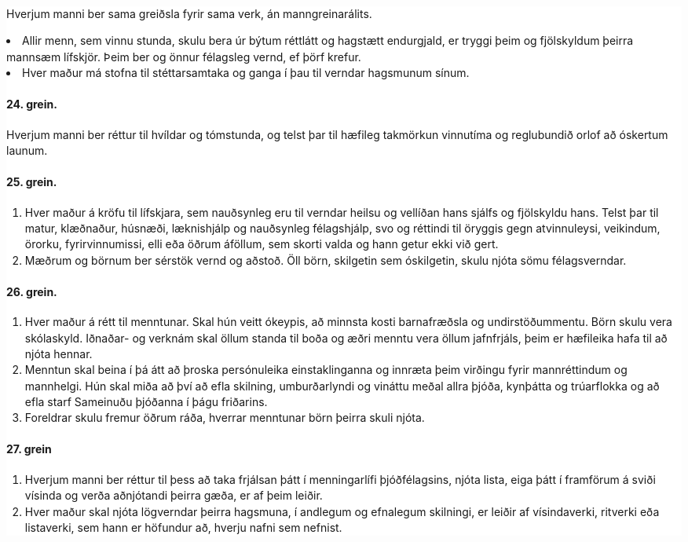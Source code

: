    Hverjum manni ber sama greiðsla fyrir sama verk, án manngreinarálits.
  </li>
  <li>
   Allir menn, sem vinnu stunda, skulu bera úr býtum réttlátt og hagstætt endurgjald, er tryggi þeim og fjölskyldum þeirra mannsæm lífskjör. Þeim ber og önnur félagsleg vernd, ef þörf krefur.
  </li>
  <li>
   Hver maður má stofna til stéttarsamtaka og ganga í þau til verndar hagsmunum sínum.
  </li>
 </ol>
 <h4>
  24. grein.
 </h4>
 <p>
  Hverjum manni ber réttur til hvíldar og tómstunda, og telst þar til hæfileg takmörkun vinnutíma og reglubundið orlof að óskertum launum.
 </p>
 <h4>
  25. grein.
 </h4>
 <ol>
  <li>
   Hver maður á kröfu til lífskjara, sem nauðsynleg eru til verndar heilsu og vellíðan hans sjálfs og fjölskyldu hans. Telst þar til matur, klæðnaður, húsnæði, læknishjálp og nauðsynleg félagshjálp, svo og réttindi til öryggis gegn atvinnuleysi, veikindum, örorku, fyrirvinnumissi, elli eða öðrum áföllum, sem skorti valda og hann getur ekki við gert.
  </li>
  <li>
   Mæðrum og börnum ber sérstök vernd og aðstoð. Öll börn, skilgetin sem óskilgetin, skulu njóta sömu félagsverndar.
  </li>
 </ol>
 <h4>
  26. grein.
 </h4>
 <ol>
  <li>
   Hver maður á rétt til menntunar. Skal hún veitt ókeypis, að minnsta kosti barnafræðsla og undirstöðummentu. Börn skulu vera skólaskyld. Iðnaðar- og verknám skal öllum standa til boða og æðri menntu vera öllum jafnfrjáls, þeim er hæfileika hafa til að njóta hennar.
  </li>
  <li>
   Menntun skal beina í þá átt að þroska persónuleika einstaklinganna og innræta þeim virðingu fyrir mannréttindum og mannhelgi. Hún skal miða að því að efla skilning, umburðarlyndi og vináttu meðal allra þjóða, kynþátta og trúarflokka og að efla starf Sameinuðu þjóðanna í þágu friðarins.
  </li>
  <li>
   Foreldrar skulu fremur öðrum ráða, hverrar menntunar börn þeirra skuli njóta.
  </li>
 </ol>
 <h4>
  27. grein
 </h4>
 <ol>
  <li>
   Hverjum manni ber réttur til þess að taka frjálsan þátt í menningarlífi þjóðfélagsins, njóta lista, eiga þátt í framförum á sviði vísinda og verða aðnjótandi þeirra gæða, er af þeim leiðir.
  </li>
  <li>
   Hver maður skal njóta lögverndar þeirra hagsmuna, í andlegum og efnalegum skilningi, er leiðir af vísindaverki, ritverki eða listaverki, sem hann er höfundur að, hverju nafni sem nefnist.
  </li>
 </ol>
 <h4>